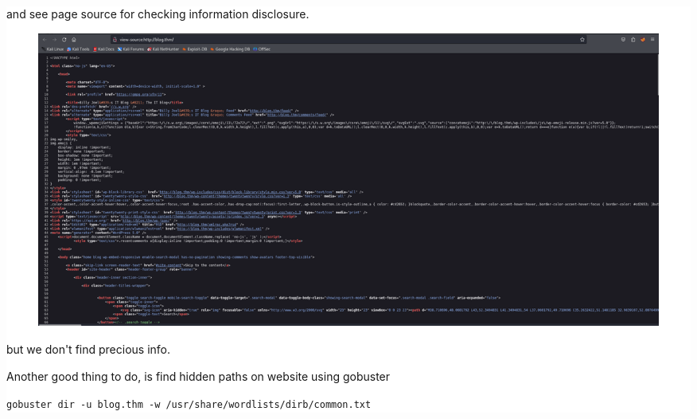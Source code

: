 and see page source for checking information disclosure.

<figure><img src=".gitbook/assets/image (56).png" alt=""><figcaption></figcaption></figure>

but we don't find precious info.

Another good thing to do, is find hidden paths on website using gobuster

```
gobuster dir -u blog.thm -w /usr/share/wordlists/dirb/common.txt
```
